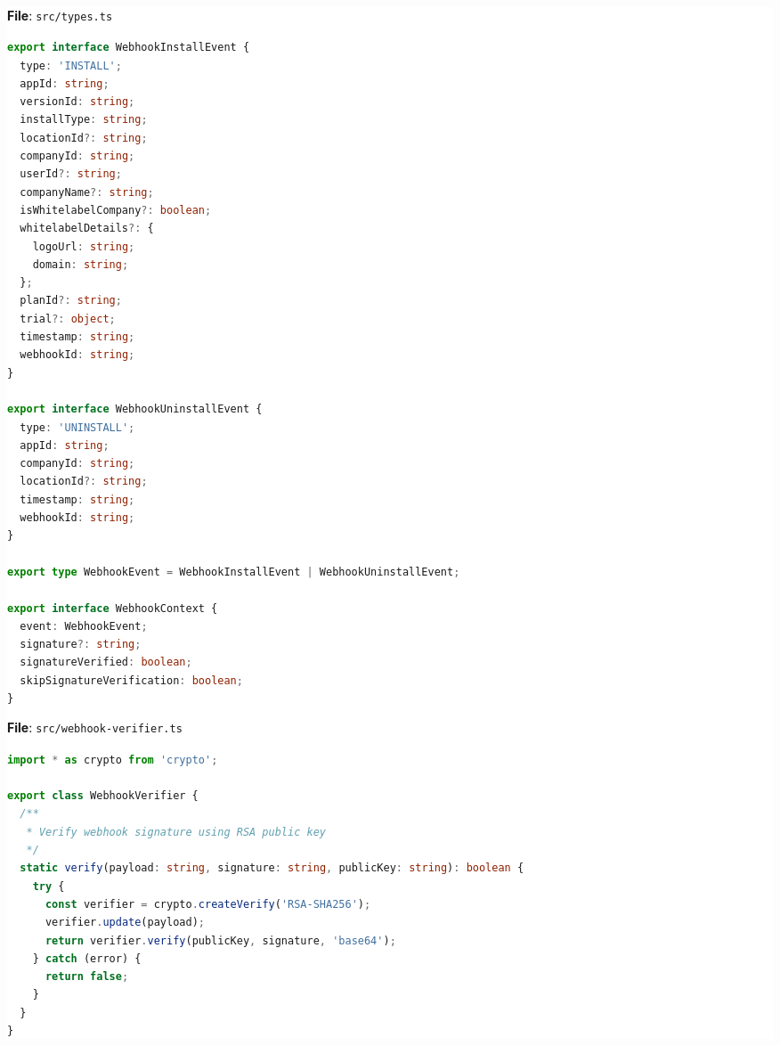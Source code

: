 **File**: `src/types.ts`

```typescript
export interface WebhookInstallEvent {
  type: 'INSTALL';
  appId: string;
  versionId: string;
  installType: string;
  locationId?: string;
  companyId: string;
  userId?: string;
  companyName?: string;
  isWhitelabelCompany?: boolean;
  whitelabelDetails?: {
    logoUrl: string;
    domain: string;
  };
  planId?: string;
  trial?: object;
  timestamp: string;
  webhookId: string;
}

export interface WebhookUninstallEvent {
  type: 'UNINSTALL';
  appId: string;
  companyId: string;
  locationId?: string;
  timestamp: string;
  webhookId: string;
}

export type WebhookEvent = WebhookInstallEvent | WebhookUninstallEvent;

export interface WebhookContext {
  event: WebhookEvent;
  signature?: string;
  signatureVerified: boolean;
  skipSignatureVerification: boolean;
}
```

**File**: `src/webhook-verifier.ts`

```typescript
import * as crypto from 'crypto';

export class WebhookVerifier {
  /**
   * Verify webhook signature using RSA public key
   */
  static verify(payload: string, signature: string, publicKey: string): boolean {
    try {
      const verifier = crypto.createVerify('RSA-SHA256');
      verifier.update(payload);
      return verifier.verify(publicKey, signature, 'base64');
    } catch (error) {
      return false;
    }
  }
}
```
